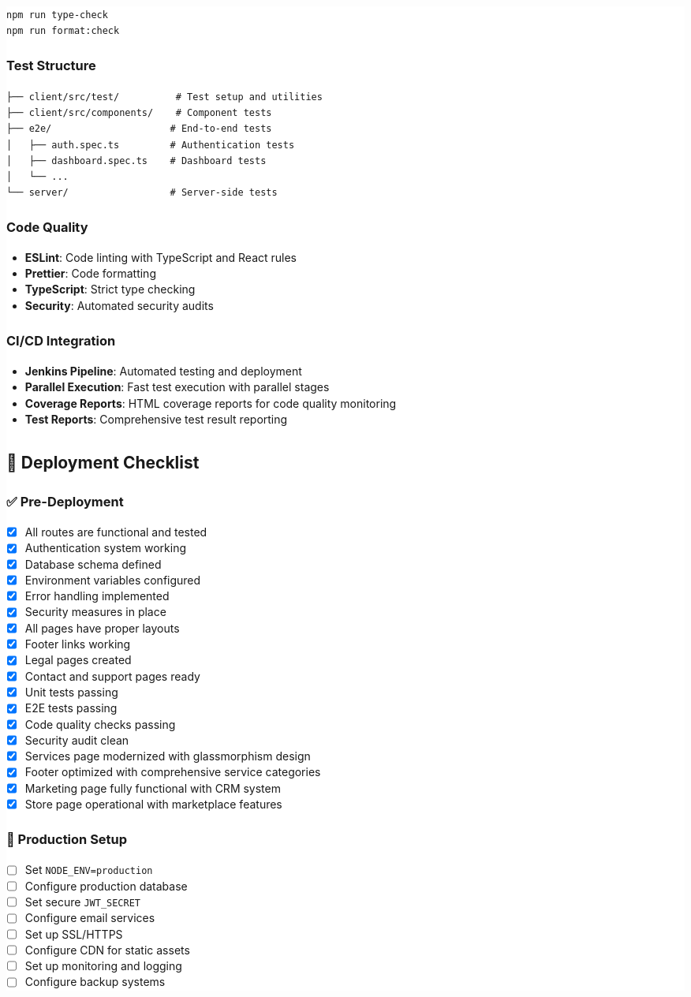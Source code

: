 ```bash
npm run type-check
npm run format:check
```

### **Test Structure**
```
├── client/src/test/          # Test setup and utilities
├── client/src/components/    # Component tests
├── e2e/                     # End-to-end tests
│   ├── auth.spec.ts         # Authentication tests
│   ├── dashboard.spec.ts    # Dashboard tests
│   └── ...
└── server/                  # Server-side tests
```

### **Code Quality**
- **ESLint**: Code linting with TypeScript and React rules
- **Prettier**: Code formatting
- **TypeScript**: Strict type checking
- **Security**: Automated security audits

### **CI/CD Integration**
- **Jenkins Pipeline**: Automated testing and deployment
- **Parallel Execution**: Fast test execution with parallel stages
- **Coverage Reports**: HTML coverage reports for code quality monitoring
- **Test Reports**: Comprehensive test result reporting

## 🚀 Deployment Checklist

### ✅ Pre-Deployment
- [x] All routes are functional and tested
- [x] Authentication system working
- [x] Database schema defined
- [x] Environment variables configured
- [x] Error handling implemented
- [x] Security measures in place
- [x] All pages have proper layouts
- [x] Footer links working
- [x] Legal pages created
- [x] Contact and support pages ready
- [x] Unit tests passing
- [x] E2E tests passing
- [x] Code quality checks passing
- [x] Security audit clean
- [x] Services page modernized with glassmorphism design
- [x] Footer optimized with comprehensive service categories
- [x] Marketing page fully functional with CRM system
- [x] Store page operational with marketplace features

### 🔧 Production Setup
- [ ] Set `NODE_ENV=production`
- [ ] Configure production database
- [ ] Set secure `JWT_SECRET`
- [ ] Configure email services
- [ ] Set up SSL/HTTPS
- [ ] Configure CDN for static assets
- [ ] Set up monitoring and logging
- [ ] Configure backup systems
